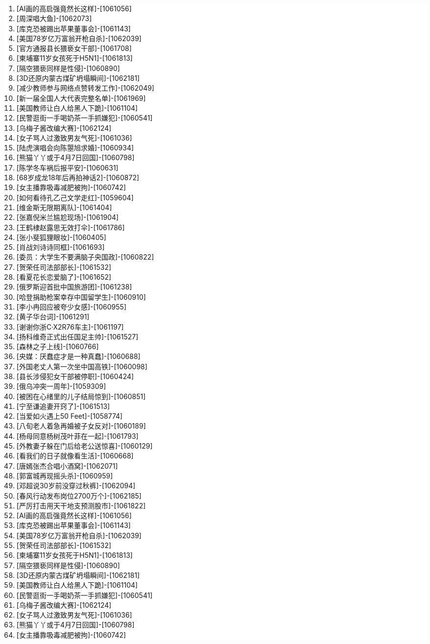 1. [AI画的高启强竟然长这样]-[1061056]
1. [周深唱大鱼]-[1062073]
1. [库克恐被踢出苹果董事会]-[1061143]
1. [美国78岁亿万富翁开枪自杀]-[1062039]
1. [官方通报县长猥亵女干部]-[1061708]
1. [柬埔寨11岁女孩死于H5N1]-[1061813]
1. [隔空猥亵同样是性侵]-[1060890]
1. [3D还原内蒙古煤矿坍塌瞬间]-[1062181]
1. [减少教师参与网络点赞转发工作]-[1062049]
1. [新一届全国人大代表完整名单]-[1061969]
1. [美国教师让白人给黑人下跪]-[1061104]
1. [民警逛街一手喝奶茶一手抓嫌犯]-[1060541]
1. [乌梅子酱改编大赛]-[1062124]
1. [女子骂人过激致男友气死]-[1061036]
1. [陆虎演唱会向陈曌旭求婚]-[1060934]
1. [熊猫丫丫或于4月7日回国]-[1060798]
1. [陈学冬车祸后报平安]-[1060631]
1. [68岁成龙18年后再拍神话2]-[1060872]
1. [女主播靠吸毒减肥被拘]-[1060742]
1. [如何看待孔乙己文学走红]-[1059604]
1. [维金斯无限期离队]-[1061404]
1. [张嘉倪米兰尴尬现场]-[1061904]
1. [王鹤棣赵露思无效打伞]-[1061786]
1. [张小斐狐狸眼妆]-[1060405]
1. [肖战刘诗诗同框]-[1061693]
1. [委员：大学生不要满脑子央国政]-[1060822]
1. [贺荣任司法部部长]-[1061532]
1. [看夏花长恋爱脑了]-[1061652]
1. [俄罗斯迎首批中国旅游团]-[1061238]
1. [哈登捐助枪案幸存中国留学生]-[1060910]
1. [李小冉回应被夸少女感]-[1060955]
1. [黄子华台词]-[1061291]
1. [谢谢你浙C·X2R76车主]-[1061197]
1. [扬科维奇正式出任国足主帅]-[1061527]
1. [森林之子上线]-[1060766]
1. [央媒：厌蠢症才是一种真蠢]-[1060688]
1. [外国老丈人第一次坐中国高铁]-[1060098]
1. [县长涉侵犯女干部被停职]-[1060424]
1. [俄乌冲突一周年]-[1059309]
1. [被困在心绪里的儿子结局惊到]-[1060851]
1. [宁至谦追妻开窍了]-[1061513]
1. [当爱如火遇上50 Feet]-[1058774]
1. [八旬老人着急再婚被子女反对]-[1060189]
1. [杨母同意杨树茂叶菲在一起]-[1061793]
1. [外教妻子躲在门后给老公送惊喜]-[1060129]
1. [看我们的日子就像看生活]-[1060668]
1. [唐嫣张杰合唱小酒窝]-[1062071]
1. [郭富城再现摇头杀]-[1060959]
1. [邓超说30岁前没穿过秋裤]-[1062094]
1. [春风行动发布岗位2700万个]-[1062185]
1. [严厉打击用天干地支预测股市]-[1061822]
1. [AI画的高启强竟然长这样]-[1061056]
1. [库克恐被踢出苹果董事会]-[1061143]
1. [美国78岁亿万富翁开枪自杀]-[1062039]
1. [贺荣任司法部部长]-[1061532]
1. [柬埔寨11岁女孩死于H5N1]-[1061813]
1. [隔空猥亵同样是性侵]-[1060890]
1. [3D还原内蒙古煤矿坍塌瞬间]-[1062181]
1. [美国教师让白人给黑人下跪]-[1061104]
1. [民警逛街一手喝奶茶一手抓嫌犯]-[1060541]
1. [乌梅子酱改编大赛]-[1062124]
1. [女子骂人过激致男友气死]-[1061036]
1. [熊猫丫丫或于4月7日回国]-[1060798]
1. [女主播靠吸毒减肥被拘]-[1060742]